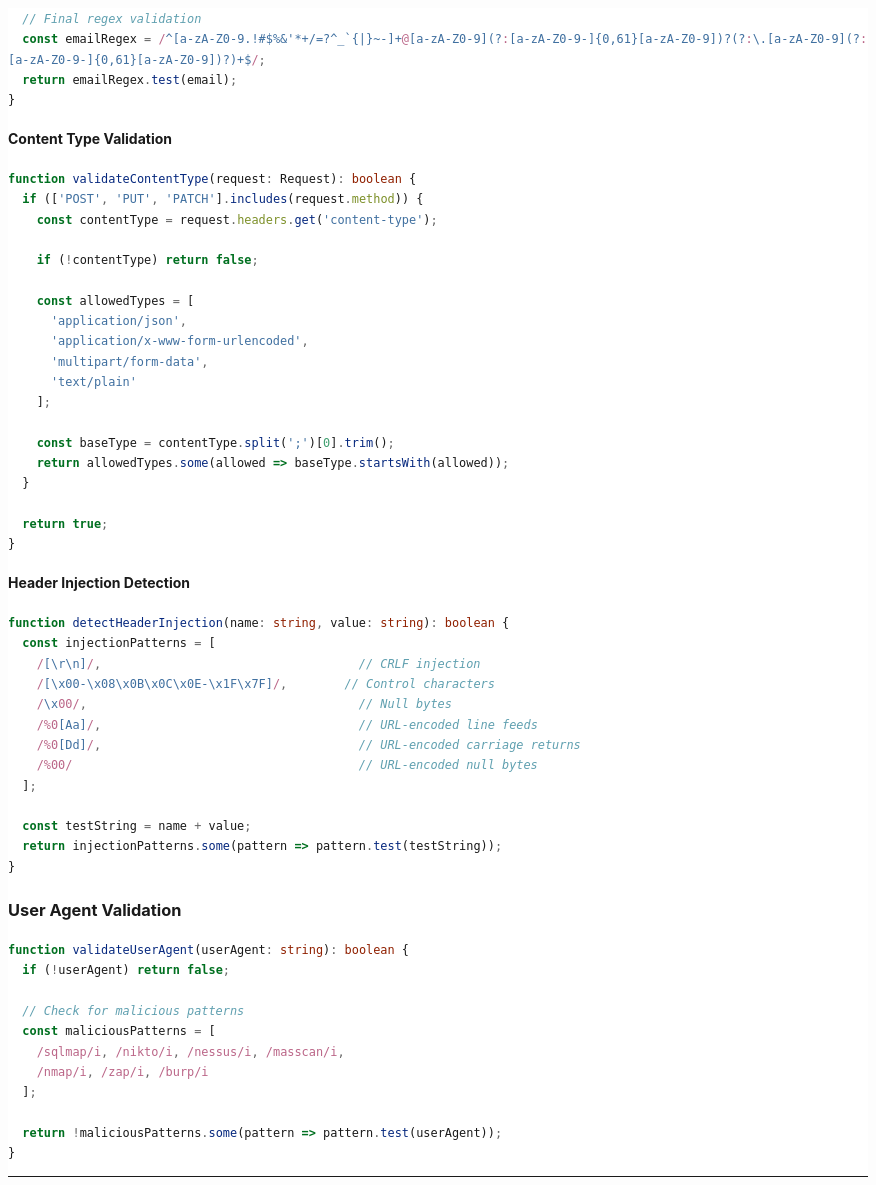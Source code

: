 ```typescript
  // Final regex validation
  const emailRegex = /^[a-zA-Z0-9.!#$%&'*+/=?^_`{|}~-]+@[a-zA-Z0-9](?:[a-zA-Z0-9-]{0,61}[a-zA-Z0-9])?(?:\.[a-zA-Z0-9](?:[a-zA-Z0-9-]{0,61}[a-zA-Z0-9])?)+$/;
  return emailRegex.test(email);
}
```

#### Content Type Validation
```typescript
function validateContentType(request: Request): boolean {
  if (['POST', 'PUT', 'PATCH'].includes(request.method)) {
    const contentType = request.headers.get('content-type');

    if (!contentType) return false;

    const allowedTypes = [
      'application/json',
      'application/x-www-form-urlencoded',
      'multipart/form-data',
      'text/plain'
    ];

    const baseType = contentType.split(';')[0].trim();
    return allowedTypes.some(allowed => baseType.startsWith(allowed));
  }

  return true;
}
```

#### Header Injection Detection
```typescript
function detectHeaderInjection(name: string, value: string): boolean {
  const injectionPatterns = [
    /[\r\n]/,                                    // CRLF injection
    /[\x00-\x08\x0B\x0C\x0E-\x1F\x7F]/,        // Control characters
    /\x00/,                                      // Null bytes
    /%0[Aa]/,                                    // URL-encoded line feeds
    /%0[Dd]/,                                    // URL-encoded carriage returns
    /%00/                                        // URL-encoded null bytes
  ];

  const testString = name + value;
  return injectionPatterns.some(pattern => pattern.test(testString));
}
```

### User Agent Validation
```typescript
function validateUserAgent(userAgent: string): boolean {
  if (!userAgent) return false;

  // Check for malicious patterns
  const maliciousPatterns = [
    /sqlmap/i, /nikto/i, /nessus/i, /masscan/i,
    /nmap/i, /zap/i, /burp/i
  ];

  return !maliciousPatterns.some(pattern => pattern.test(userAgent));
}
```

---